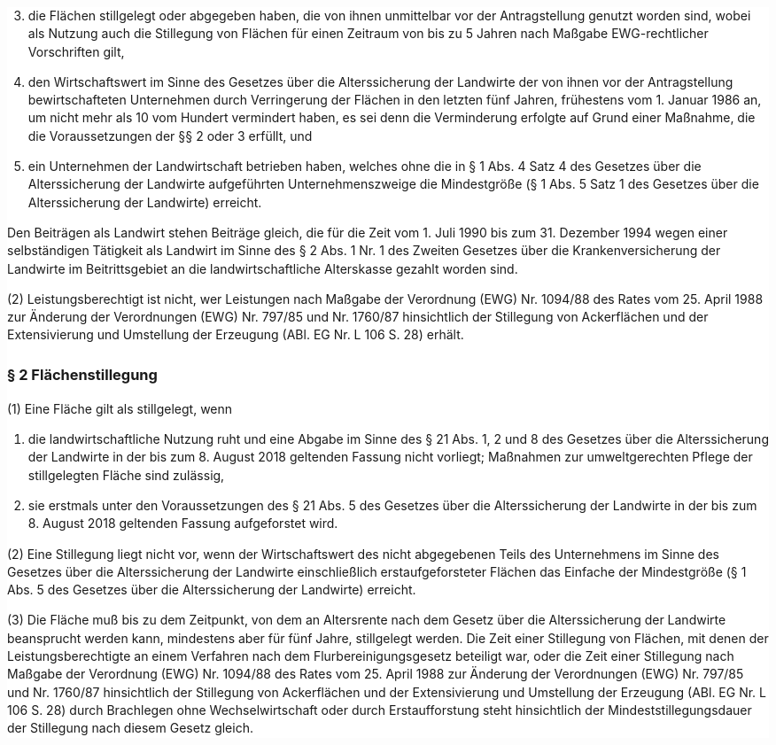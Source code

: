 
3.  die Flächen stillgelegt oder abgegeben haben, die von ihnen
    unmittelbar vor der Antragstellung genutzt worden sind, wobei als
    Nutzung auch die Stillegung von Flächen für einen Zeitraum von bis zu
    5 Jahren nach Maßgabe EWG-rechtlicher Vorschriften gilt,


4.  den Wirtschaftswert im Sinne des Gesetzes über die Alterssicherung der
    Landwirte der von ihnen vor der Antragstellung bewirtschafteten
    Unternehmen durch Verringerung der Flächen in den letzten fünf Jahren,
    frühestens vom 1. Januar 1986 an, um nicht mehr als 10 vom Hundert
    vermindert haben, es sei denn die Verminderung erfolgte auf Grund
    einer Maßnahme, die die Voraussetzungen der §§ 2 oder 3 erfüllt, und


5.  ein Unternehmen der Landwirtschaft betrieben haben, welches ohne die
    in § 1 Abs. 4 Satz 4 des Gesetzes über die Alterssicherung der
    Landwirte aufgeführten Unternehmenszweige die Mindestgröße (§ 1 Abs. 5
    Satz 1 des Gesetzes über die Alterssicherung der Landwirte) erreicht.



Den Beiträgen als Landwirt stehen Beiträge gleich, die für die Zeit
vom 1. Juli 1990 bis zum 31. Dezember 1994 wegen einer selbständigen
Tätigkeit als Landwirt im Sinne des § 2 Abs. 1 Nr. 1 des Zweiten
Gesetzes über die Krankenversicherung der Landwirte im Beitrittsgebiet
an die landwirtschaftliche Alterskasse gezahlt worden sind.

(2) Leistungsberechtigt ist nicht, wer Leistungen nach Maßgabe der
Verordnung (EWG) Nr. 1094/88 des Rates vom 25. April 1988 zur Änderung
der Verordnungen (EWG) Nr. 797/85 und Nr. 1760/87 hinsichtlich der
Stillegung von Ackerflächen und der Extensivierung und Umstellung der
Erzeugung (ABl. EG Nr. L 106 S. 28) erhält.


### § 2 Flächenstillegung

(1) Eine Fläche gilt als stillgelegt, wenn

1.  die landwirtschaftliche Nutzung ruht und eine Abgabe im Sinne des § 21
    Abs. 1, 2 und 8 des Gesetzes über die Alterssicherung der Landwirte in
    der bis zum 8. August 2018 geltenden Fassung nicht vorliegt; Maßnahmen
    zur umweltgerechten Pflege der stillgelegten Fläche sind zulässig,


2.  sie erstmals unter den Voraussetzungen des § 21 Abs. 5 des Gesetzes
    über die Alterssicherung der Landwirte in der bis zum 8. August 2018
    geltenden Fassung aufgeforstet wird.




(2) Eine Stillegung liegt nicht vor, wenn der Wirtschaftswert des
nicht abgegebenen Teils des Unternehmens im Sinne des Gesetzes über
die Alterssicherung der Landwirte einschließlich erstaufgeforsteter
Flächen das Einfache der Mindestgröße (§ 1 Abs. 5 des Gesetzes über
die Alterssicherung der Landwirte) erreicht.

(3) Die Fläche muß bis zu dem Zeitpunkt, von dem an Altersrente nach
dem Gesetz über die Alterssicherung der Landwirte beansprucht werden
kann, mindestens aber für fünf Jahre, stillgelegt werden. Die Zeit
einer Stillegung von Flächen, mit denen der Leistungsberechtigte an
einem Verfahren nach dem Flurbereinigungsgesetz beteiligt war, oder
die Zeit einer Stillegung nach Maßgabe der Verordnung (EWG) Nr.
1094/88 des Rates vom 25. April 1988 zur Änderung der Verordnungen
(EWG) Nr. 797/85 und Nr. 1760/87 hinsichtlich der Stillegung von
Ackerflächen und der Extensivierung und Umstellung der Erzeugung (ABl.
EG Nr. L 106 S. 28) durch Brachlegen ohne Wechselwirtschaft oder durch
Erstaufforstung steht hinsichtlich der Mindeststillegungsdauer der
Stillegung nach diesem Gesetz gleich.
